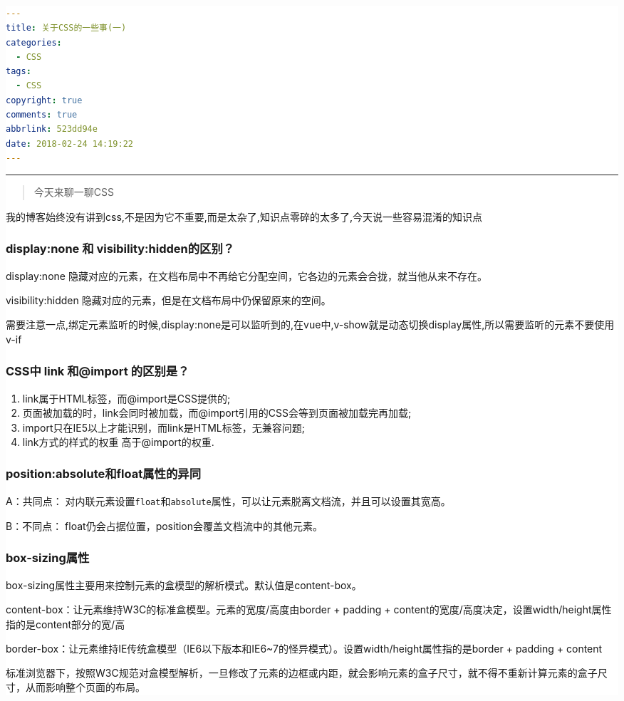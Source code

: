 ```yaml
---
title: 关于CSS的一些事(一)
categories:
  - CSS
tags:
  - CSS
copyright: true
comments: true
abbrlink: 523dd94e
date: 2018-02-24 14:19:22
---
```


<hr style='filter:progid:DXImageTransform.Microsoft.Glow(color=#FF0000,strength=10)' color='#FF0000' size='1' />

> 今天来聊一聊CSS



我的博客始终没有讲到css,不是因为它不重要,而是太杂了,知识点零碎的太多了,今天说一些容易混淆的知识点

### display:none 和 visibility:hidden的区别？

display:none  隐藏对应的元素，在文档布局中不再给它分配空间，它各边的元素会合拢，就当他从来不存在。

visibility:hidden  隐藏对应的元素，但是在文档布局中仍保留原来的空间。

需要注意一点,绑定元素监听的时候,display:none是可以监听到的,在vue中,v-show就是动态切换display属性,所以需要监听的元素不要使用v-if

### CSS中 link 和@import 的区别是？

1. link属于HTML标签，而@import是CSS提供的; 
2. 页面被加载的时，link会同时被加载，而@import引用的CSS会等到页面被加载完再加载;
3. import只在IE5以上才能识别，而link是HTML标签，无兼容问题; 
4. link方式的样式的权重 高于@import的权重.

### position:absolute和float属性的异同

A：共同点：
对内联元素设置`float`和`absolute`属性，可以让元素脱离文档流，并且可以设置其宽高。

B：不同点：
float仍会占据位置，position会覆盖文档流中的其他元素。

### box-sizing属性

box-sizing属性主要用来控制元素的盒模型的解析模式。默认值是content-box。

content-box：让元素维持W3C的标准盒模型。元素的宽度/高度由border + padding + content的宽度/高度决定，设置width/height属性指的是content部分的宽/高

border-box：让元素维持IE传统盒模型（IE6以下版本和IE6~7的怪异模式）。设置width/height属性指的是border + padding + content

标准浏览器下，按照W3C规范对盒模型解析，一旦修改了元素的边框或内距，就会影响元素的盒子尺寸，就不得不重新计算元素的盒子尺寸，从而影响整个页面的布局。
